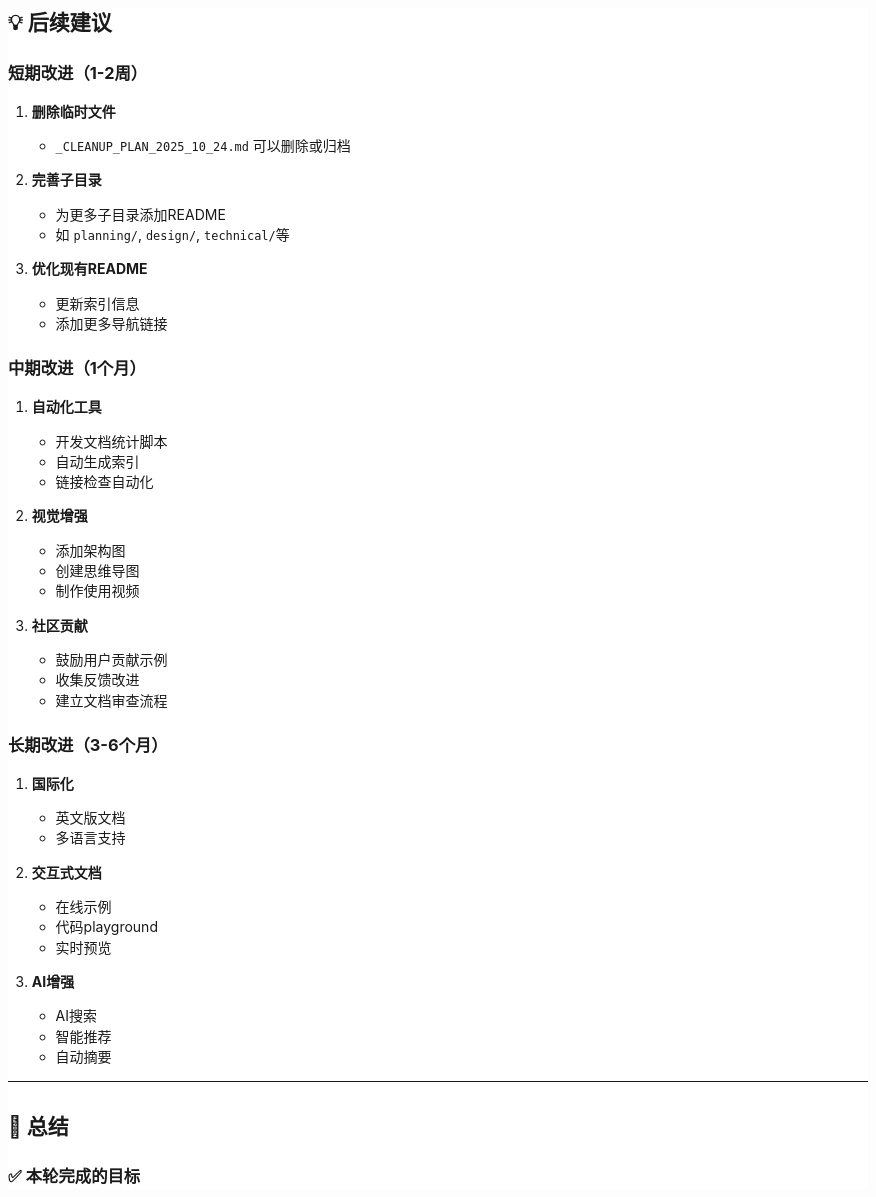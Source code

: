 
## 💡 后续建议

### 短期改进（1-2周）

1. **删除临时文件**
   - `_CLEANUP_PLAN_2025_10_24.md` 可以删除或归档

2. **完善子目录**
   - 为更多子目录添加README
   - 如 `planning/`, `design/`, `technical/`等

3. **优化现有README**
   - 更新索引信息
   - 添加更多导航链接

### 中期改进（1个月）

1. **自动化工具**
   - 开发文档统计脚本
   - 自动生成索引
   - 链接检查自动化

2. **视觉增强**
   - 添加架构图
   - 创建思维导图
   - 制作使用视频

3. **社区贡献**
   - 鼓励用户贡献示例
   - 收集反馈改进
   - 建立文档审查流程

### 长期改进（3-6个月）

1. **国际化**
   - 英文版文档
   - 多语言支持

2. **交互式文档**
   - 在线示例
   - 代码playground
   - 实时预览

3. **AI增强**
   - AI搜索
   - 智能推荐
   - 自动摘要

---

## 🎉 总结

### ✅ 本轮完成的目标
